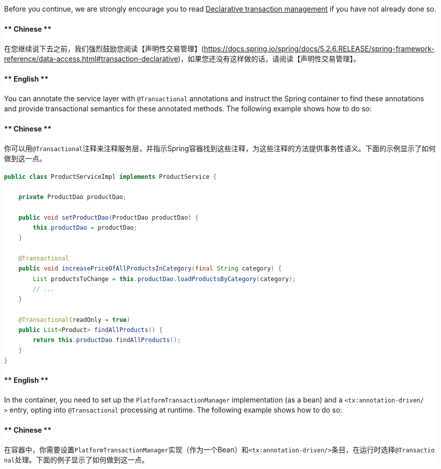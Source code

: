 Before you continue, we are strongly encourage you to read [Declarative transaction management](https://docs.spring.io/spring/docs/5.2.6.RELEASE/spring-framework-reference/data-access.html#transaction-declarative) if you have not already done so.
#### ** Chinese **

在您继续说下去之前，我们强烈鼓励您阅读【声明性交易管理】(https://docs.spring.io/spring/docs/5.2.6.RELEASE/spring-framework-reference/data-access.html#transaction-declarative)，如果您还没有这样做的话，请阅读【声明性交易管理】。






#### ** English **

You can annotate the service layer with `@Transactional` annotations and instruct the Spring container to find these annotations and provide transactional semantics for these annotated methods. The following example shows how to do so:
#### ** Chinese **

你可以用`@Transactional`注释来注释服务层，并指示Spring容器找到这些注释，为这些注释的方法提供事务性语义。下面的示例显示了如何做到这一点。




```java
public class ProductServiceImpl implements ProductService {

    private ProductDao productDao;

    public void setProductDao(ProductDao productDao) {
        this.productDao = productDao;
    }

    @Transactional
    public void increasePriceOfAllProductsInCategory(final String category) {
        List productsToChange = this.productDao.loadProductsByCategory(category);
        // ...
    }

    @Transactional(readOnly = true)
    public List<Product> findAllProducts() {
        return this.productDao.findAllProducts();
    }
}
```



#### ** English **

In the container, you need to set up the `PlatformTransactionManager` implementation (as a bean) and a `<tx:annotation-driven/>` entry, opting into `@Transactional` processing at runtime. The following example shows how to do so:
#### ** Chinese **

在容器中，你需要设置`PlatformTransactionManager`实现（作为一个Bean）和`<tx:annotation-driven/>`条目，在运行时选择`@Transactional`处理。下面的例子显示了如何做到这一点。

